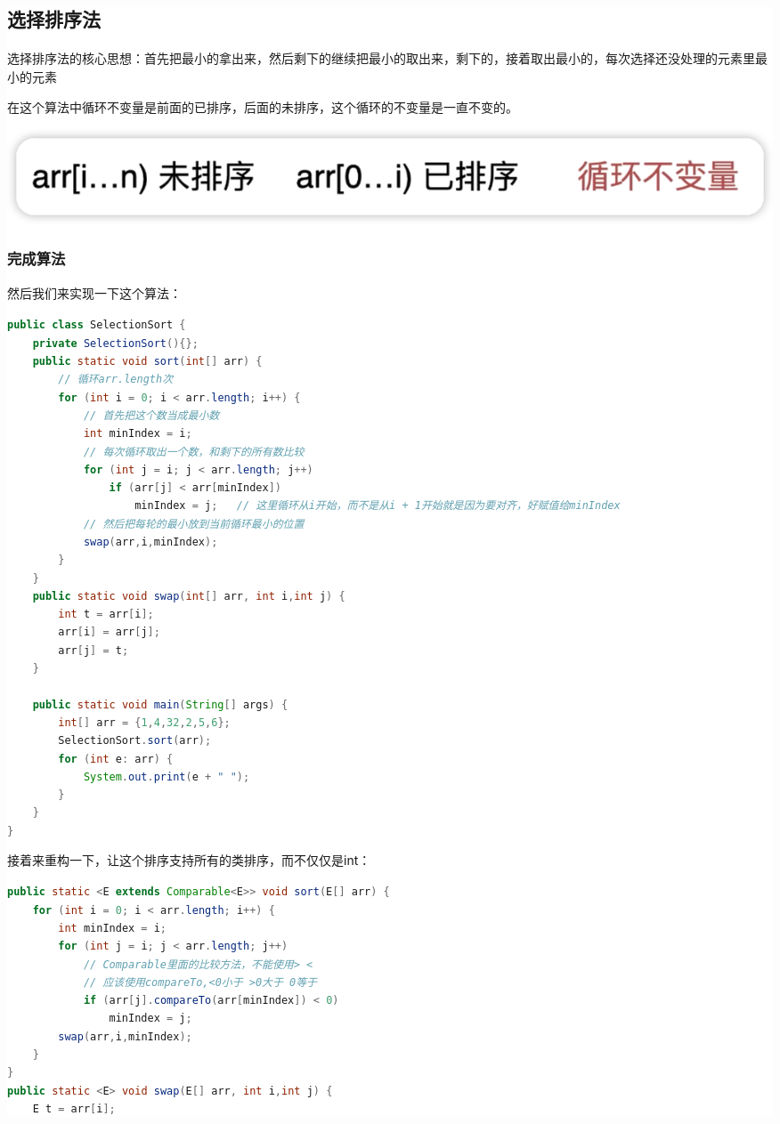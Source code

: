 ## 选择排序法

选择排序法的核心思想：首先把最小的拿出来，然后剩下的继续把最小的取出来，剩下的，接着取出最小的，每次选择还没处理的元素里最小的元素

在这个算法中循环不变量是前面的已排序，后面的未排序，这个循环的不变量是一直不变的。

![image-20220526110823707](assets/算法和数据结构/image-20220526110823707.png)

### 完成算法

然后我们来实现一下这个算法：

```java
public class SelectionSort {
    private SelectionSort(){};
    public static void sort(int[] arr) {
        // 循环arr.length次
        for (int i = 0; i < arr.length; i++) {
            // 首先把这个数当成最小数
            int minIndex = i;
            // 每次循环取出一个数，和剩下的所有数比较
            for (int j = i; j < arr.length; j++)
                if (arr[j] < arr[minIndex])
                    minIndex = j;   // 这里循环从i开始，而不是从i + 1开始就是因为要对齐，好赋值给minIndex
            // 然后把每轮的最小放到当前循环最小的位置
            swap(arr,i,minIndex);
        }
    }
    public static void swap(int[] arr, int i,int j) {
        int t = arr[i];
        arr[i] = arr[j];
        arr[j] = t;
    }

    public static void main(String[] args) {
        int[] arr = {1,4,32,2,5,6};
        SelectionSort.sort(arr);
        for (int e: arr) {
            System.out.print(e + " ");
        }
    }
}
```

接着来重构一下，让这个排序支持所有的类排序，而不仅仅是int：

```java
public static <E extends Comparable<E>> void sort(E[] arr) {
    for (int i = 0; i < arr.length; i++) {
        int minIndex = i;
        for (int j = i; j < arr.length; j++)
            // Comparable里面的比较方法，不能使用> <
            // 应该使用compareTo,<0小于 >0大于 0等于
            if (arr[j].compareTo(arr[minIndex]) < 0)
                minIndex = j;
        swap(arr,i,minIndex);
    }
}
public static <E> void swap(E[] arr, int i,int j) {
    E t = arr[i];
```